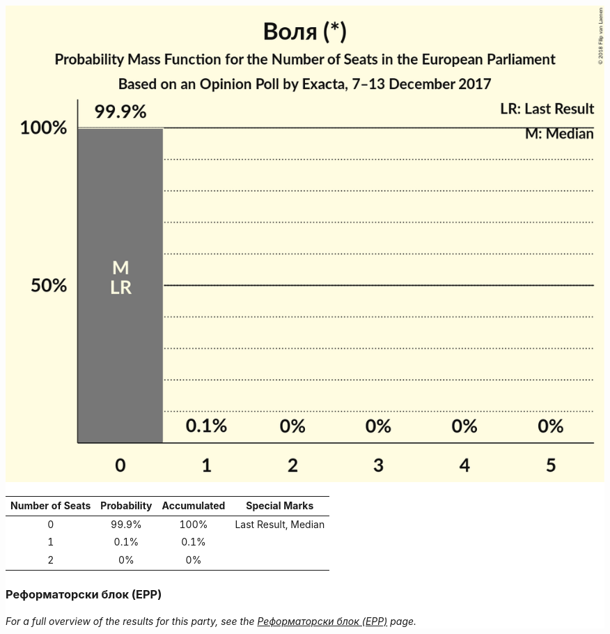 ![Graph with seats probability mass function not yet produced](2017-12-13-Exacta-seats-pmf-воля.png "Seats Probability Mass Function")

| Number of Seats | Probability | Accumulated | Special Marks |
|:---------------:|:-----------:|:-----------:|:-------------:|
| 0 | 99.9% | 100% | Last Result, Median |
| 1 | 0.1% | 0.1% |  |
| 2 | 0% | 0% |  |

### Реформаторски блок (EPP)

*For a full overview of the results for this party, see the [Реформаторски блок (EPP)](party-реформаторскиблокepp.html) page.*
